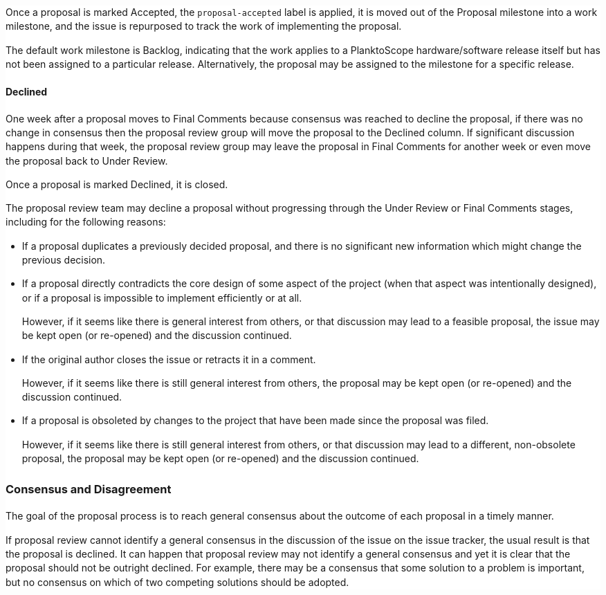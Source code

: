 Once a proposal is marked Accepted, the `proposal-accepted` label is applied, it
is moved out of the Proposal milestone into a work milestone, and the issue is
repurposed to track the work of implementing the proposal.

The default work milestone is Backlog, indicating that the work applies to a
PlanktoScope hardware/software release itself but has not been assigned to a
particular release.
Alternatively, the proposal may be assigned to the milestone for a specific
release.

#### Declined

One week after a proposal moves to Final Comments because consensus was reached
to decline the proposal, if there was no change in consensus then the proposal
review group will move the proposal to the Declined column.
If significant discussion happens during that week, the proposal review group
may leave the proposal in Final Comments for another week or even move the
proposal back to Under Review.

Once a proposal is marked Declined, it is closed.

The proposal review team may decline a proposal without progressing through the
Under Review or Final Comments stages, including for the following reasons:

- If a proposal duplicates a previously decided proposal, and there is no
  significant new information which might change the previous decision.

- If a proposal directly contradicts the core design of some aspect of the
  project (when that aspect was intentionally designed), or if a proposal is
  impossible to implement efficiently or at all.
  
  However, if it seems like there is general interest from others, or that
  discussion may lead to a feasible proposal, the issue may be kept open (or
  re-opened) and the discussion continued.

- If the original author closes the issue or retracts it in a comment.
  
  However, if it seems like there is still general interest from others, the
  proposal may be kept open (or re-opened) and the discussion continued.

- If a proposal is obsoleted by changes to the project that have been made since
  the proposal was filed.
  
  However, if it seems like there is still general interest from others, or that
  discussion may lead to a different, non-obsolete proposal, the proposal may be
  kept open (or re-opened) and the discussion continued.

### Consensus and Disagreement

The goal of the proposal process is to reach general consensus about the outcome
of each proposal in a timely manner.

If proposal review cannot identify a general consensus in the discussion of the
issue on the issue tracker, the usual result is that the proposal is declined.
It can happen that proposal review may not identify a general consensus and yet
it is clear that the proposal should not be outright declined.
For example, there may be a consensus that some solution to a problem is
important, but no consensus on which of two competing solutions should be
adopted.
